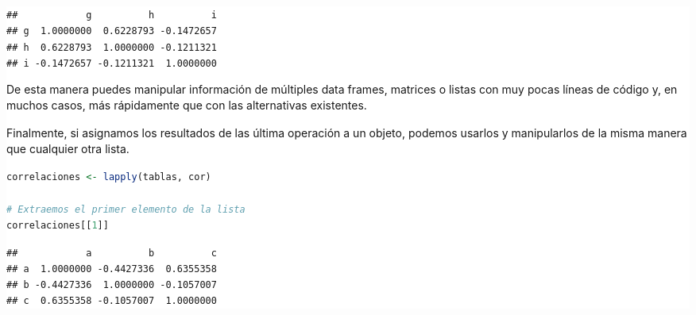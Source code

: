 ```
##            g          h          i
## g  1.0000000  0.6228793 -0.1472657
## h  0.6228793  1.0000000 -0.1211321
## i -0.1472657 -0.1211321  1.0000000
```

De esta manera puedes manipular información de múltiples data frames, matrices o listas con muy pocas líneas de código y, en muchos casos, más rápidamente que con las alternativas existentes.

Finalmente, si asignamos los resultados de las última operación a un objeto, podemos usarlos y manipularlos de la misma manera que cualquier otra lista.


```r
correlaciones <- lapply(tablas, cor)

# Extraemos el primer elemento de la lista
correlaciones[[1]]
```

```
##            a          b          c
## a  1.0000000 -0.4427336  0.6355358
## b -0.4427336  1.0000000 -0.1057007
## c  0.6355358 -0.1057007  1.0000000
```
